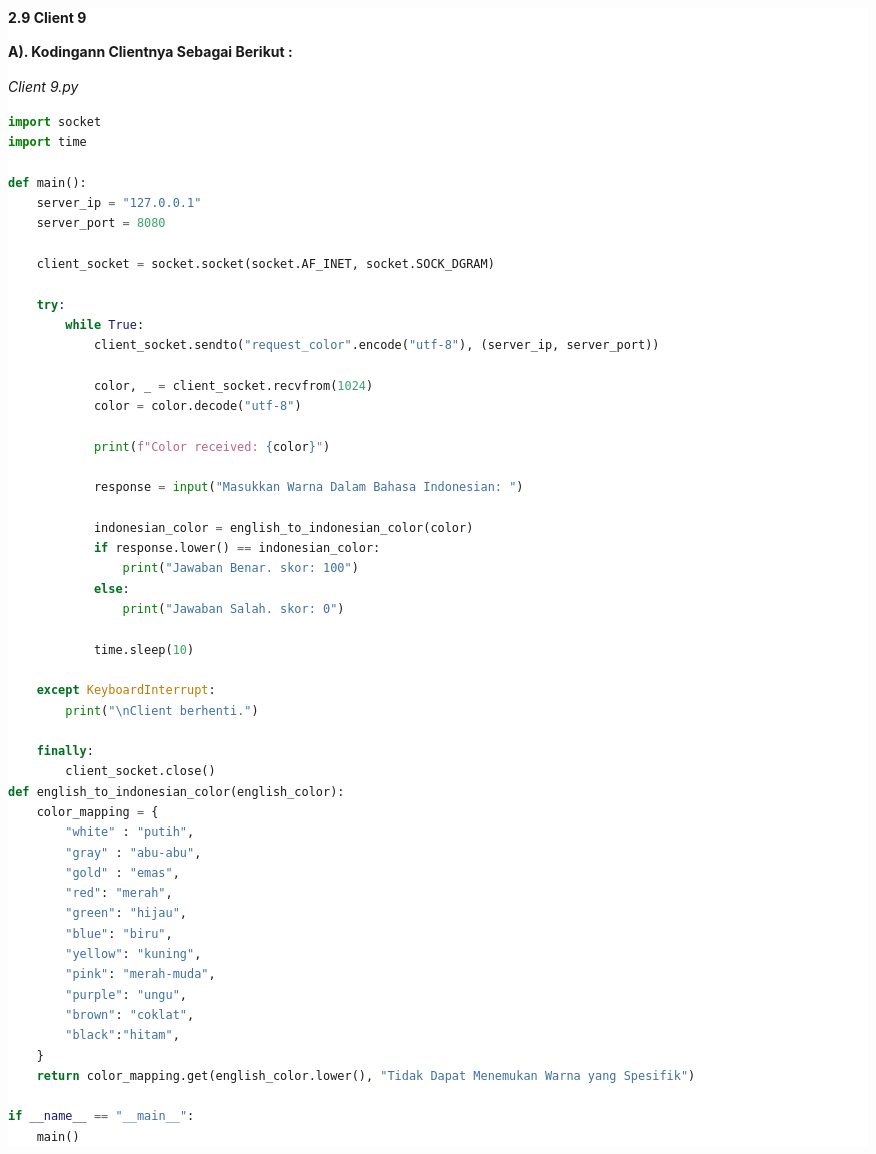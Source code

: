 **2.9 Client 9**

**A). Kodingann Clientnya Sebagai Berikut :**

*Client 9.py*

```py
import socket
import time

def main():
    server_ip = "127.0.0.1"
    server_port = 8080

    client_socket = socket.socket(socket.AF_INET, socket.SOCK_DGRAM)

    try:
        while True:
            client_socket.sendto("request_color".encode("utf-8"), (server_ip, server_port))

            color, _ = client_socket.recvfrom(1024)
            color = color.decode("utf-8")

            print(f"Color received: {color}")

            response = input("Masukkan Warna Dalam Bahasa Indonesian: ")

            indonesian_color = english_to_indonesian_color(color)
            if response.lower() == indonesian_color:
                print("Jawaban Benar. skor: 100")
            else:
                print("Jawaban Salah. skor: 0")

            time.sleep(10)

    except KeyboardInterrupt:
        print("\nClient berhenti.")

    finally:
        client_socket.close()
def english_to_indonesian_color(english_color):
    color_mapping = {
        "white" : "putih",
        "gray" : "abu-abu",
        "gold" : "emas",
        "red": "merah",
        "green": "hijau",
        "blue": "biru",
        "yellow": "kuning",
        "pink": "merah-muda",
        "purple": "ungu",
        "brown": "coklat",
        "black":"hitam",
    }
    return color_mapping.get(english_color.lower(), "Tidak Dapat Menemukan Warna yang Spesifik")

if __name__ == "__main__":
    main()
```

